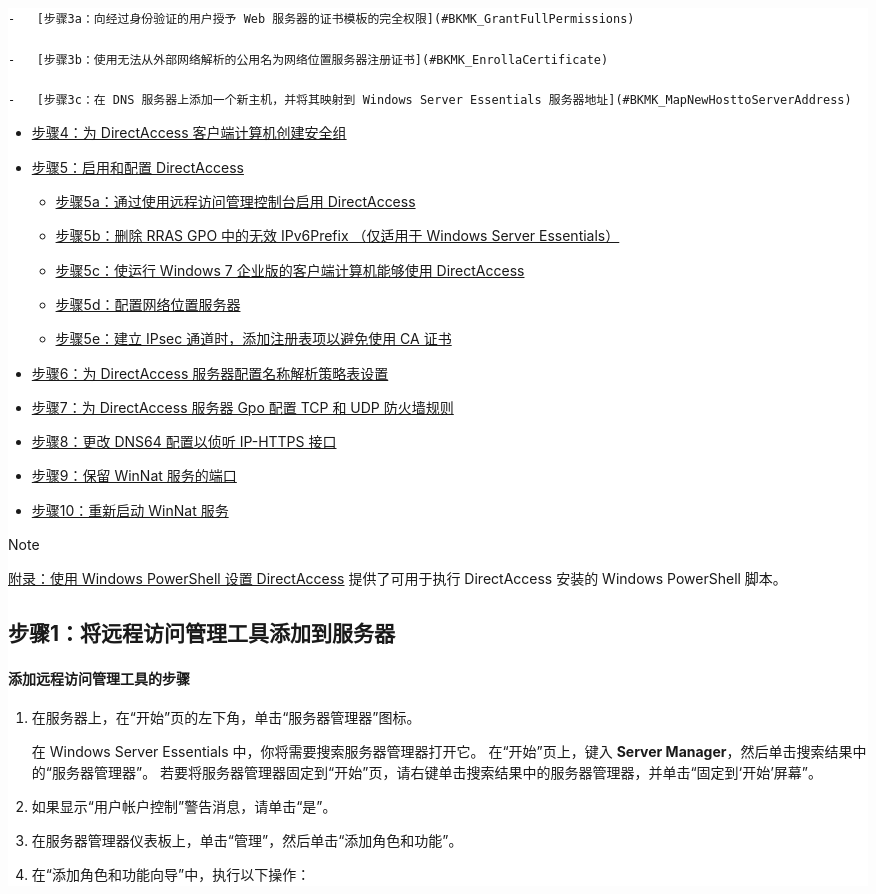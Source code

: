     -   [步骤3a：向经过身份验证的用户授予 Web 服务器的证书模板的完全权限](#BKMK_GrantFullPermissions)  
  
    -   [步骤3b：使用无法从外部网络解析的公用名为网络位置服务器注册证书](#BKMK_EnrollaCertificate)  
  
    -   [步骤3c：在 DNS 服务器上添加一个新主机，并将其映射到 Windows Server Essentials 服务器地址](#BKMK_MapNewHosttoServerAddress)  
  
-   [步骤4：为 DirectAccess 客户端计算机创建安全组](#BKMK_AddSecurityGroup)  
  
-   [步骤5：启用和配置 DirectAccess](Configure-DirectAccess-in-Windows-Server-Essentials.md#BKMK_EnableConfigureDA)  
  
    -   [步骤5a：通过使用远程访问管理控制台启用 DirectAccess](Configure-DirectAccess-in-Windows-Server-Essentials.md#BKMK_EnableDA)  
  
    -   [步骤5b：删除 RRAS GPO 中的无效 IPv6Prefix （仅适用于 Windows Server Essentials）](Configure-DirectAccess-in-Windows-Server-Essentials.md#BKMK_RemoveIPv6)  
  
    -   [步骤5c：使运行 Windows 7 企业版的客户端计算机能够使用 DirectAccess](#BKMK_Step4cWindows7Setup)  
  
    -   [步骤5d：配置网络位置服务器](Configure-DirectAccess-in-Windows-Server-Essentials.md#BKMK_NLS)  
  
    -   [步骤5e：建立 IPsec 通道时，添加注册表项以避免使用 CA 证书](Configure-DirectAccess-in-Windows-Server-Essentials.md#BKMK_CA)  
  
-   [步骤6：为 DirectAccess 服务器配置名称解析策略表设置](Configure-DirectAccess-in-Windows-Server-Essentials.md#BKMK_NRPT)  
  
-   [步骤7：为 DirectAccess 服务器 Gpo 配置 TCP 和 UDP 防火墙规则](Configure-DirectAccess-in-Windows-Server-Essentials.md#BKMK_TCPUDP)  
  
-   [步骤8：更改 DNS64 配置以侦听 IP-HTTPS 接口](Configure-DirectAccess-in-Windows-Server-Essentials.md#BKMK_DNS64)  
  
-   [步骤9：保留 WinNat 服务的端口](Configure-DirectAccess-in-Windows-Server-Essentials.md#BKMK_ExemptPort)  
  
-   [步骤10：重新启动 WinNat 服务](Configure-DirectAccess-in-Windows-Server-Essentials.md#BKMK_WinNAT)  
  
> [!NOTE]
>  [附录：使用 Windows PowerShell 设置 DirectAccess](#BKMK_AppendixBPowerShellScript) 提供了可用于执行 DirectAccess 安装的 Windows PowerShell 脚本。  
  
##  <a name="step-1-add-remote-access-management-tools-to-your-server"></a><a name="BKMK_AddRAM"></a>步骤1：将远程访问管理工具添加到服务器  
  
#### <a name="to-add-remote-access-management-tools"></a>添加远程访问管理工具的步骤  
  
1.  在服务器上，在“开始”页的左下角，单击“服务器管理器”图标。  
  
     在 Windows Server Essentials 中，你将需要搜索服务器管理器打开它。 在“开始”页上，键入 **Server Manager**，然后单击搜索结果中的“服务器管理器”。 若要将服务器管理器固定到“开始”页，请右键单击搜索结果中的服务器管理器，并单击“固定到‘开始’屏幕”。  
  
2.  如果显示“用户帐户控制”警告消息，请单击“是”。  
  
3.  在服务器管理器仪表板上，单击“管理”，然后单击“添加角色和功能”。  
  
4.  在“添加角色和功能向导”中，执行以下操作：  
  